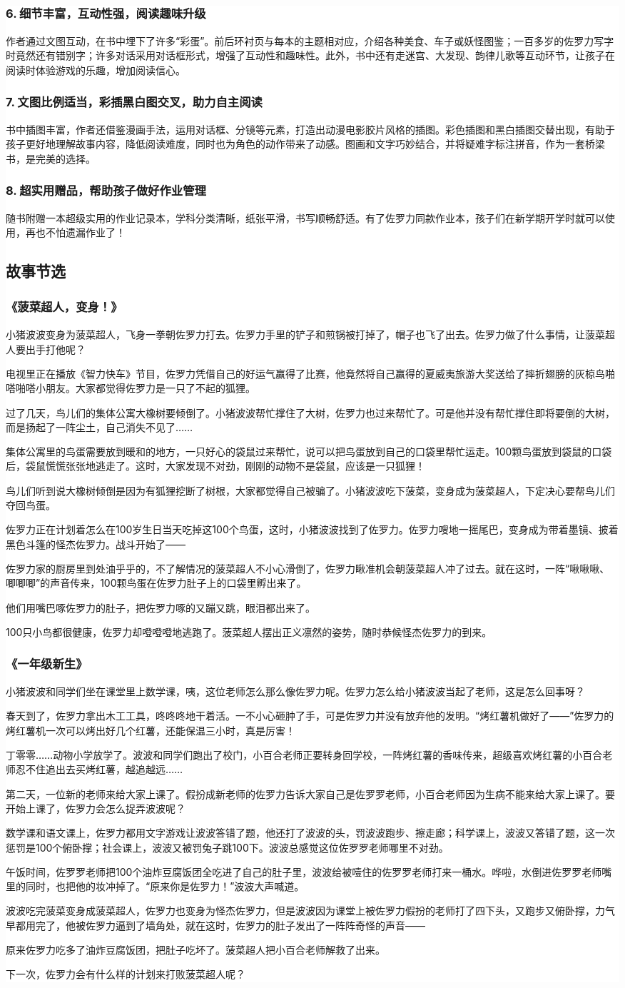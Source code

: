 ### 6. 细节丰富，互动性强，阅读趣味升级

作者通过文图互动，在书中埋下了许多“彩蛋”。前后环衬页与每本的主题相对应，介绍各种美食、车子或妖怪图鉴；一百多岁的佐罗力写字时竟然还有错别字；许多对话采用对话框形式，增强了互动性和趣味性。此外，书中还有走迷宫、大发现、韵律儿歌等互动环节，让孩子在阅读时体验游戏的乐趣，增加阅读信心。

### 7. 文图比例适当，彩插黑白图交叉，助力自主阅读

书中插图丰富，作者还借鉴漫画手法，运用对话框、分镜等元素，打造出动漫电影胶片风格的插图。彩色插图和黑白插图交替出现，有助于孩子更好地理解故事内容，降低阅读难度，同时也为角色的动作带来了动感。图画和文字巧妙结合，并将疑难字标注拼音，作为一套桥梁书，是完美的选择。

### 8. 超实用赠品，帮助孩子做好作业管理

随书附赠一本超级实用的作业记录本，学科分类清晰，纸张平滑，书写顺畅舒适。有了佐罗力同款作业本，孩子们在新学期开学时就可以使用，再也不怕遗漏作业了！

## 故事节选

### 《菠菜超人，变身！》

小猪波波变身为菠菜超人，飞身一拳朝佐罗力打去。佐罗力手里的铲子和煎锅被打掉了，帽子也飞了出去。佐罗力做了什么事情，让菠菜超人要出手打他呢？

电视里正在播放《智力快车》节目，佐罗力凭借自己的好运气赢得了比赛，他竟然将自己赢得的夏威夷旅游大奖送给了摔折翅膀的灰椋鸟啪嗒啪嗒小朋友。大家都觉得佐罗力是一只了不起的狐狸。

过了几天，鸟儿们的集体公寓大橡树要倾倒了。小猪波波帮忙撑住了大树，佐罗力也过来帮忙了。可是他并没有帮忙撑住即将要倒的大树，而是扬起了一阵尘土，自己消失不见了……

集体公寓里的鸟蛋需要放到暖和的地方，一只好心的袋鼠过来帮忙，说可以把鸟蛋放到自己的口袋里帮忙运走。100颗鸟蛋放到袋鼠的口袋后，袋鼠慌慌张张地逃走了。这时，大家发现不对劲，刚刚的动物不是袋鼠，应该是一只狐狸！

鸟儿们听到说大橡树倾倒是因为有狐狸挖断了树根，大家都觉得自己被骗了。小猪波波吃下菠菜，变身成为菠菜超人，下定决心要帮鸟儿们夺回鸟蛋。

佐罗力正在计划着怎么在100岁生日当天吃掉这100个鸟蛋，这时，小猪波波找到了佐罗力。佐罗力嗖地一摇尾巴，变身成为带着墨镜、披着黑色斗篷的怪杰佐罗力。战斗开始了——

佐罗力家的厨房里到处油乎乎的，不了解情况的菠菜超人不小心滑倒了，佐罗力瞅准机会朝菠菜超人冲了过去。就在这时，一阵“啾啾啾、唧唧唧”的声音传来，100颗鸟蛋在佐罗力肚子上的口袋里孵出来了。

他们用嘴巴啄佐罗力的肚子，把佐罗力啄的又蹦又跳，眼泪都出来了。

100只小鸟都很健康，佐罗力却噔噔噔地逃跑了。菠菜超人摆出正义凛然的姿势，随时恭候怪杰佐罗力的到来。

### 《一年级新生》

小猪波波和同学们坐在课堂里上数学课，咦，这位老师怎么那么像佐罗力呢。佐罗力怎么给小猪波波当起了老师，这是怎么回事呀？

春天到了，佐罗力拿出木工工具，咚咚咚地干着活。一不小心砸肿了手，可是佐罗力并没有放弃他的发明。“烤红薯机做好了——”佐罗力的烤红薯机一次可以烤出好几个红薯，还能保温三小时，真是厉害！

丁零零……动物小学放学了。波波和同学们跑出了校门，小百合老师正要转身回学校，一阵烤红薯的香味传来，超级喜欢烤红薯的小百合老师忍不住追出去买烤红薯，越追越远……

第二天，一位新的老师来给大家上课了。假扮成新老师的佐罗力告诉大家自己是佐罗罗老师，小百合老师因为生病不能来给大家上课了。要开始上课了，佐罗力会怎么捉弄波波呢？

数学课和语文课上，佐罗力都用文字游戏让波波答错了题，他还打了波波的头，罚波波跑步、擦走廊；科学课上，波波又答错了题，这一次惩罚是100个俯卧撑；社会课上，波波又被罚兔子跳100下。波波总感觉这位佐罗罗老师哪里不对劲。

午饭时间，佐罗罗老师把100个油炸豆腐饭团全吃进了自己的肚子里，波波给被噎住的佐罗罗老师打来一桶水。哗啦，水倒进佐罗罗老师嘴里的同时，也把他的妆冲掉了。“原来你是佐罗力！”波波大声喊道。

波波吃完菠菜变身成菠菜超人，佐罗力也变身为怪杰佐罗力，但是波波因为课堂上被佐罗力假扮的老师打了四下头，又跑步又俯卧撑，力气早都用完了，他被佐罗力逼到了墙角处，就在这时，佐罗力的肚子发出了一阵阵奇怪的声音——

原来佐罗力吃多了油炸豆腐饭团，把肚子吃坏了。菠菜超人把小百合老师解救了出来。

下一次，佐罗力会有什么样的计划来打败菠菜超人呢？
